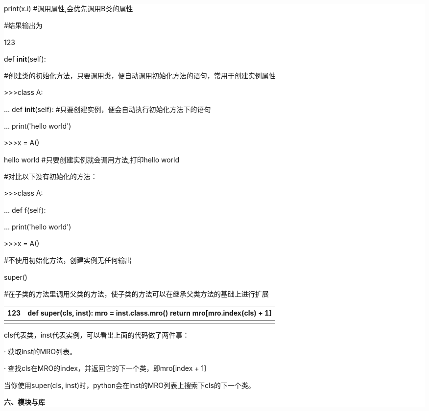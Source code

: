 print(x.i)   #调用属性,会优先调用B类的属性



\#结果输出为

123



def __init__(self):

\#创建类的初始化方法，只要调用类，便自动调用初始化方法的语句，常用于创建实例属性

\>>>class A:

...  def __init__(self):    #只要创建实例，便会自动执行初始化方法下的语句

...    print('hello world')

\>>>x = A()

hello world   #只要创建实例就会调用方法,打印hello world



\#对比以下没有初始化的方法：



\>>>class A:

...  def f(self):

...    print('hello world')

\>>>x = A() 

   

\#不使用初始化方法，创建实例无任何输出



super()

\#在子类的方法里调用父类的方法，使子类的方法可以在继承父类方法的基础上进行扩展



| 123  | def super(cls, inst):  mro = inst.__class__.mro()  return mro[mro.index(cls) + 1] |
| ---- | ------------------------------------------------------------ |
|      |                                                              |

cls代表类，inst代表实例，可以看出上面的代码做了两件事：

· 获取inst的MRO列表。

· 查找cls在MRO的index，并返回它的下一个类，即mro[index + 1]

当你使用super(cls, inst)时，python会在inst的MRO列表上搜索下cls的下一个类。







**六、模块与库**
